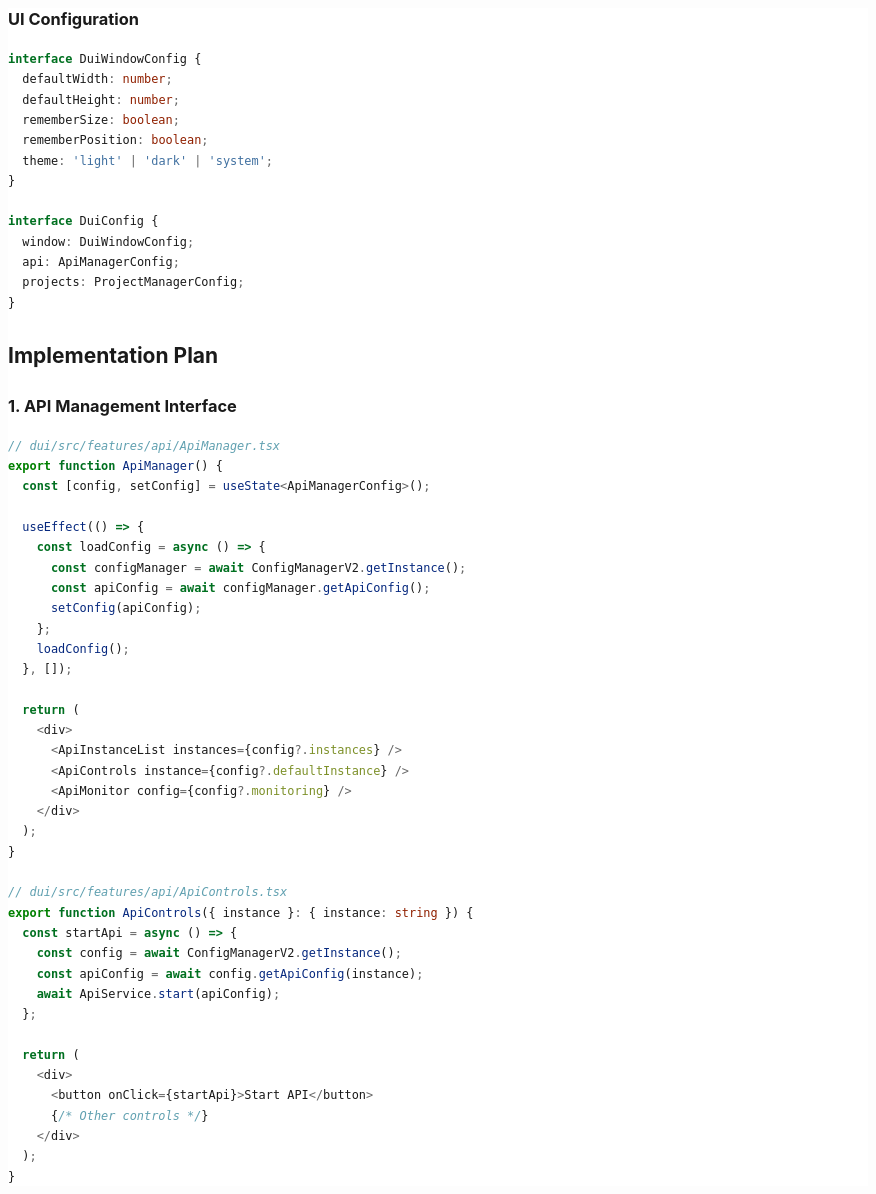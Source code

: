 ### UI Configuration
```typescript
interface DuiWindowConfig {
  defaultWidth: number;
  defaultHeight: number;
  rememberSize: boolean;
  rememberPosition: boolean;
  theme: 'light' | 'dark' | 'system';
}

interface DuiConfig {
  window: DuiWindowConfig;
  api: ApiManagerConfig;
  projects: ProjectManagerConfig;
}
```

## Implementation Plan

### 1. API Management Interface

```typescript
// dui/src/features/api/ApiManager.tsx
export function ApiManager() {
  const [config, setConfig] = useState<ApiManagerConfig>();
  
  useEffect(() => {
    const loadConfig = async () => {
      const configManager = await ConfigManagerV2.getInstance();
      const apiConfig = await configManager.getApiConfig();
      setConfig(apiConfig);
    };
    loadConfig();
  }, []);
  
  return (
    <div>
      <ApiInstanceList instances={config?.instances} />
      <ApiControls instance={config?.defaultInstance} />
      <ApiMonitor config={config?.monitoring} />
    </div>
  );
}

// dui/src/features/api/ApiControls.tsx
export function ApiControls({ instance }: { instance: string }) {
  const startApi = async () => {
    const config = await ConfigManagerV2.getInstance();
    const apiConfig = await config.getApiConfig(instance);
    await ApiService.start(apiConfig);
  };
  
  return (
    <div>
      <button onClick={startApi}>Start API</button>
      {/* Other controls */}
    </div>
  );
}
```

